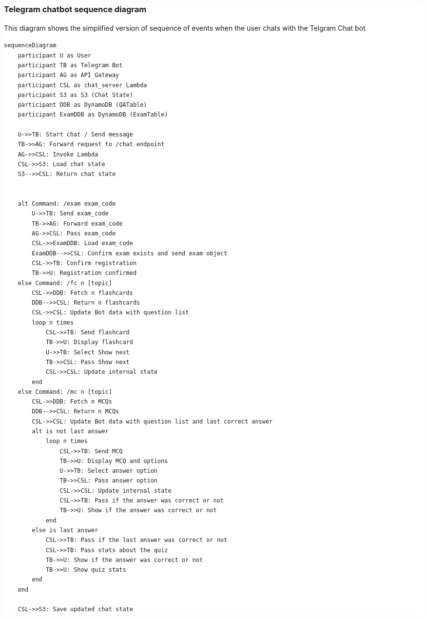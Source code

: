 ### Telegram chatbot sequence diagram

This diagram shows the simplified version of sequence of events when the user chats with the Telgram Chat bot

```mermaid
sequenceDiagram
    participant U as User
    participant TB as Telegram Bot
    participant AG as API Gateway
    participant CSL as chat_server Lambda
    participant S3 as S3 (Chat State)
    participant DDB as DynamoDB (QATable)
    participant ExamDDB as DynamoDB (ExamTable)

    U->>TB: Start chat / Send message
    TB->>AG: Forward request to /chat endpoint
    AG->>CSL: Invoke Lambda
    CSL->>S3: Load chat state
    S3-->>CSL: Return chat state


    alt Command: /exam exam_code
        U->>TB: Send exam_code
        TB->>AG: Forward exam_code
        AG->>CSL: Pass exam_code
        CSL->>ExamDDB: Load exam_code
        ExamDDB-->>CSL: Confirm exam exists and send exam object
        CSL->>TB: Confirm registration
        TB->>U: Registration confirmed
    else Command: /fc n [topic]
        CSL->>DDB: Fetch n flashcards
        DDB-->>CSL: Return n flashcards
        CSL->>CSL: Update Bot data with question list
        loop n times
            CSL->>TB: Send flashcard
            TB->>U: Display flashcard
            U->>TB: Select Show next
            TB->>CSL: Pass Show next
            CSL->>CSL: Update internal state
        end
    else Command: /mc n [topic]
        CSL->>DDB: Fetch n MCQs
        DDB-->>CSL: Return n MCQs
        CSL->>CSL: Update Bot data with question list and last correct answer
        alt is not last answer
            loop n times
                CSL->>TB: Send MCQ
                TB->>U: Display MCQ and options
                U->>TB: Select answer option
                TB->>CSL: Pass answer option
                CSL->>CSL: Update internal state
                CSL->>TB: Pass if the answer was correct or not
                TB->>U: Show if the answer was correct or not
            end
        else is last answer
            CSL->>TB: Pass if the last answer was correct or not
            CSL->>TB: Pass stats about the quiz
            TB->>U: Show if the answer was correct or not
            TB->>U: Show quiz stats
        end
    end

    CSL->>S3: Save updated chat state
```